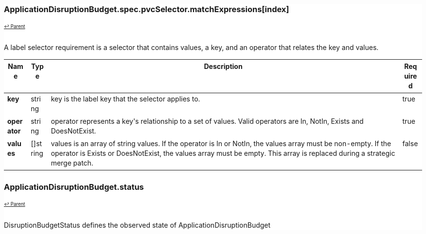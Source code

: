 
### ApplicationDisruptionBudget.spec.pvcSelector.matchExpressions[index]
<sup><sup>[↩ Parent](#applicationdisruptionbudgetspecpvcselector)</sup></sup>



A label selector requirement is a selector that contains values, a key, and an operator that
relates the key and values.

<table>
    <thead>
        <tr>
            <th>Name</th>
            <th>Type</th>
            <th>Description</th>
            <th>Required</th>
        </tr>
    </thead>
    <tbody><tr>
        <td><b>key</b></td>
        <td>string</td>
        <td>
          key is the label key that the selector applies to.<br/>
        </td>
        <td>true</td>
      </tr><tr>
        <td><b>operator</b></td>
        <td>string</td>
        <td>
          operator represents a key's relationship to a set of values.
Valid operators are In, NotIn, Exists and DoesNotExist.<br/>
        </td>
        <td>true</td>
      </tr><tr>
        <td><b>values</b></td>
        <td>[]string</td>
        <td>
          values is an array of string values. If the operator is In or NotIn,
the values array must be non-empty. If the operator is Exists or DoesNotExist,
the values array must be empty. This array is replaced during a strategic
merge patch.<br/>
        </td>
        <td>false</td>
      </tr></tbody>
</table>


### ApplicationDisruptionBudget.status
<sup><sup>[↩ Parent](#applicationdisruptionbudget)</sup></sup>



DisruptionBudgetStatus defines the observed state of ApplicationDisruptionBudget

